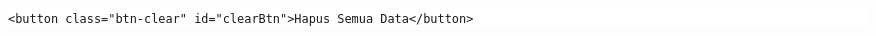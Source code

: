 
    <button class="btn-clear" id="clearBtn">Hapus Semua Data</button>
  </div>

<script>
  const kmForm = document.getElementById('kmForm');
  const recordsTableBody = document.querySelector('#recordsTable tbody');
  const clearBtn = document.getElementById('clearBtn');

  function loadRecords() {
    return JSON.parse(localStorage.getItem('mobilKmRecords')) || [];
  }

  function saveRecords(records) {
    localStorage.setItem('mobilKmRecords', JSON.stringify(records));
  }

  function timeToMinutes(t) {
    const [h, m] = t.split(':').map(Number);
    return h * 60 + m;
  }

  function renderRecords() {
    const records = loadRecords();
    recordsTableBody.innerHTML = '';
    if (records.length === 0) {
      const tr = document.createElement('tr');
      tr.innerHTML = '<td colspan="7" style="color:#888; text-align:center;">Belum ada data pencatatan</td>';
      recordsTableBody.appendChild(tr);
      return;
    }
    records.forEach(record => {
      const jarak = record.kmAkhir - record.kmAwal;
      const tr = document.createElement('tr');
      tr.innerHTML = `
        <td>${record.tanggal}</td>
        <td>${record.platNomor}</td>
        <td>${record.jamKeluar}</td>
        <td>${record.jamMasuk}</td>
        <td>${record.kmAwal.toLocaleString('id-ID')}</td>
        <td>${record.kmAkhir.toLocaleString('id-ID')}</td>
        <td>${jarak.toLocaleString('id-ID')}</td>
      `;
      recordsTableBody.appendChild(tr);
    });
  }

  kmForm.addEventListener('submit', function(e) {
    e.preventDefault();
    const tanggal = kmForm.tanggal.value;
    const platNomor = kmForm.platNomor.value.trim();
    const jamKeluar = kmForm.jamKeluar.value;
    const jamMasuk = kmForm.jamMasuk.value;
    const kmAwal = parseInt(kmForm.kmAwal.value, 10);
    const kmAkhir = parseInt(kmForm.kmAkhir.value, 10);
